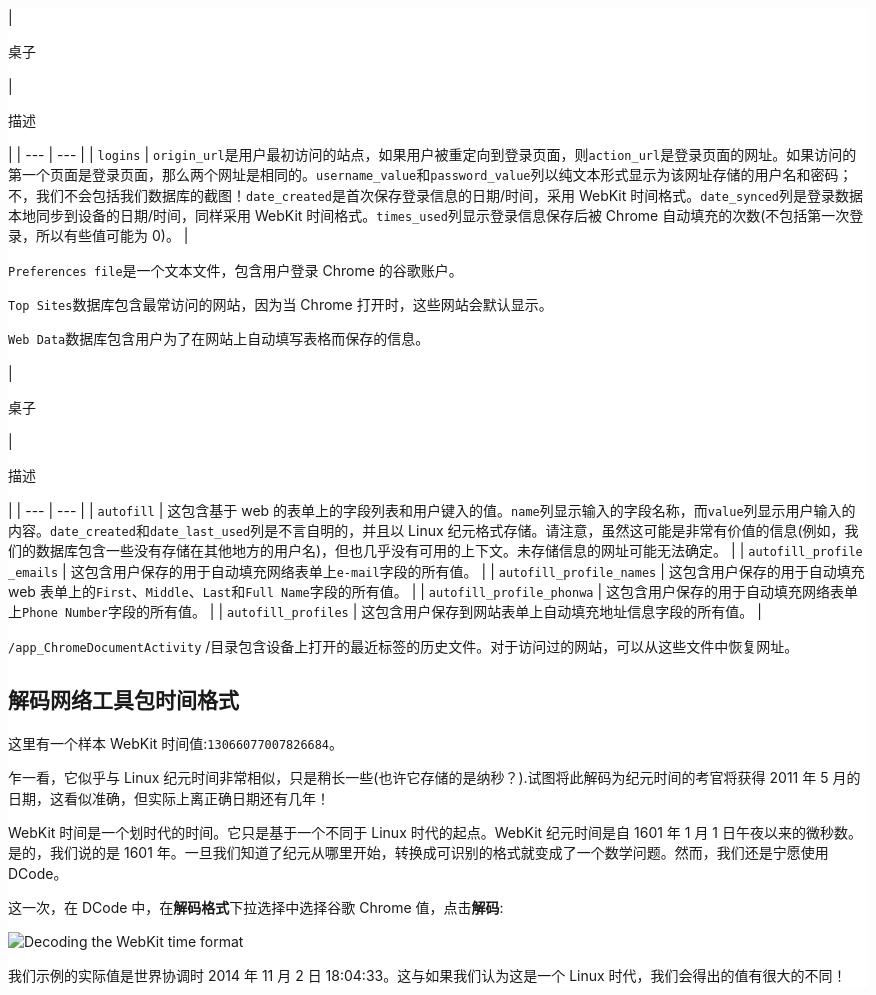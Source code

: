 <colgroup><col> <col></colgroup> 
| 

桌子

 | 

描述

 |
| --- | --- |
| `logins` | `origin_url`是用户最初访问的站点，如果用户被重定向到登录页面，则`action_url`是登录页面的网址。如果访问的第一个页面是登录页面，那么两个网址是相同的。`username_value`和`password_value`列以纯文本形式显示为该网址存储的用户名和密码；不，我们不会包括我们数据库的截图！`date_created`是首次保存登录信息的日期/时间，采用 WebKit 时间格式。`date_synced`列是登录数据本地同步到设备的日期/时间，同样采用 WebKit 时间格式。`times_used`列显示登录信息保存后被 Chrome 自动填充的次数(不包括第一次登录，所以有些值可能为 0)。 |

`Preferences file`是一个文本文件，包含用户登录 Chrome 的谷歌账户。

`Top Sites`数据库包含最常访问的网站，因为当 Chrome 打开时，这些网站会默认显示。

`Web Data`数据库包含用户为了在网站上自动填写表格而保存的信息。

<colgroup><col> <col></colgroup> 
| 

桌子

 | 

描述

 |
| --- | --- |
| `autofill` | 这包含基于 web 的表单上的字段列表和用户键入的值。`name`列显示输入的字段名称，而`value`列显示用户输入的内容。`date_created`和`date_last_used`列是不言自明的，并且以 Linux 纪元格式存储。请注意，虽然这可能是非常有价值的信息(例如，我们的数据库包含一些没有存储在其他地方的用户名)，但也几乎没有可用的上下文。未存储信息的网址可能无法确定。 |
| `autofill_profile_emails` | 这包含用户保存的用于自动填充网络表单上`e-mail`字段的所有值。 |
| `autofill_profile_names` | 这包含用户保存的用于自动填充 web 表单上的`First`、`Middle`、`Last`和`Full Name`字段的所有值。 |
| `autofill_profile_phonwa` | 这包含用户保存的用于自动填充网络表单上`Phone Number`字段的所有值。 |
| `autofill_profiles` | 这包含用户保存到网站表单上自动填充地址信息字段的所有值。 |

`/app_ChromeDocumentActivity` /目录包含设备上打开的最近标签的历史文件。对于访问过的网站，可以从这些文件中恢复网址。

## 解码网络工具包时间格式

这里有一个样本 WebKit 时间值:`13066077007826684`。

乍一看，它似乎与 Linux 纪元时间非常相似，只是稍长一些(也许它存储的是纳秒？).试图将此解码为纪元时间的考官将获得 2011 年 5 月的日期，这看似准确，但实际上离正确日期还有几年！

WebKit 时间是一个划时代的时间。它只是基于一个不同于 Linux 时代的起点。WebKit 纪元时间是自 1601 年 1 月 1 日午夜以来的微秒数。是的，我们说的是 1601 年。一旦我们知道了纪元从哪里开始，转换成可识别的格式就变成了一个数学问题。然而，我们还是宁愿使用 DCode。

这一次，在 DCode 中，在**解码格式**下拉选择中选择谷歌 Chrome 值，点击**解码**:

![Decoding the WebKit time format](../Images/image00395.jpeg)

我们示例的实际值是世界协调时 2014 年 11 月 2 日 18:04:33。这与如果我们认为这是一个 Linux 时代，我们会得出的值有很大的不同！
